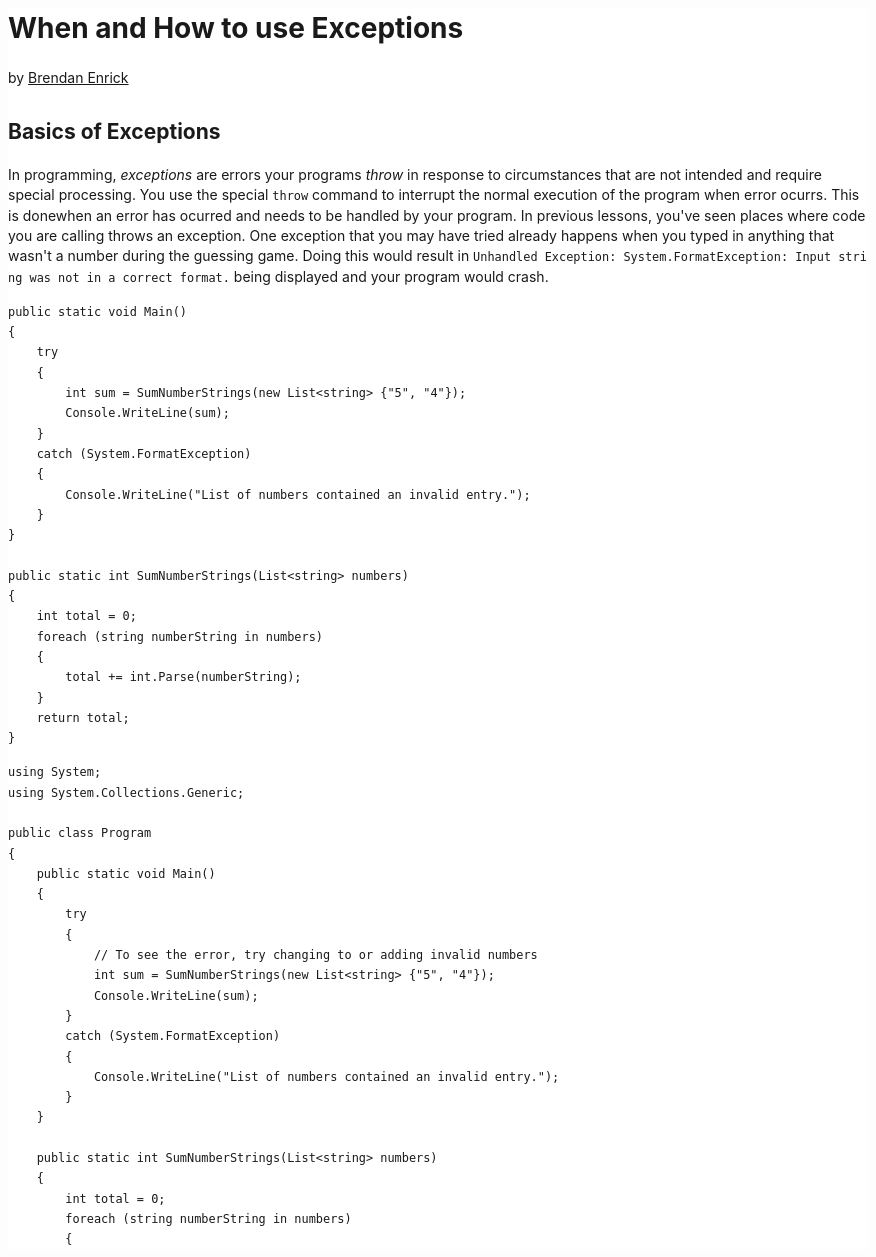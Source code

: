 # When and How to use Exceptions
by [Brendan Enrick](http://deviq.com/me/brendan-enrick)

## Basics of Exceptions
In programming, *exceptions* are errors your programs *throw* in response to circumstances that are not intended and require special processing. You use the special ``throw`` command to interrupt the normal execution of the program when error ocurrs. This is donewhen an error has ocurred and needs to be handled by your program. In previous lessons, you've seen places where code you are calling throws an exception. One exception that you may have tried already happens when you typed in anything that wasn't a number during the guessing game. Doing this would result in ``Unhandled Exception: System.FormatException: Input string was not in a correct format.`` being displayed and your program would crash.

```{.snippet}
public static void Main()
{
    try
    {
        int sum = SumNumberStrings(new List<string> {"5", "4"});
        Console.WriteLine(sum);
    }
    catch (System.FormatException)
    {
        Console.WriteLine("List of numbers contained an invalid entry.");
    } 
}

public static int SumNumberStrings(List<string> numbers)
{
    int total = 0;
    foreach (string numberString in numbers)
    {
        total += int.Parse(numberString);
    }
    return total;
}
```
```{.REPL}
using System;
using System.Collections.Generic;

public class Program
{
    public static void Main()
    {
        try
        {
            // To see the error, try changing to or adding invalid numbers
            int sum = SumNumberStrings(new List<string> {"5", "4"});
            Console.WriteLine(sum);
        }
        catch (System.FormatException)
        {
            Console.WriteLine("List of numbers contained an invalid entry.");
        } 
    }

    public static int SumNumberStrings(List<string> numbers)
    {
        int total = 0;
        foreach (string numberString in numbers)
        {
```